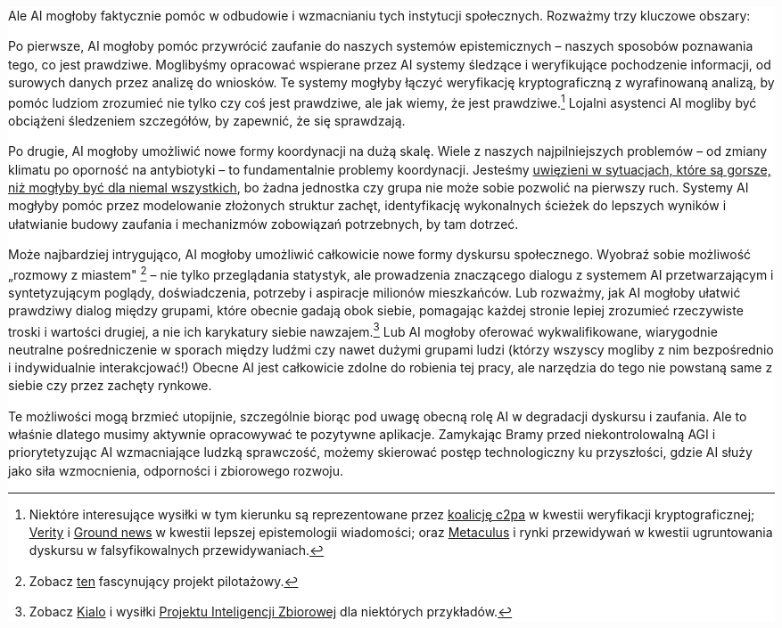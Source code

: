 Ale AI mogłoby faktycznie pomóc w odbudowie i wzmacnianiu tych instytucji społecznych. Rozważmy trzy kluczowe obszary:

Po pierwsze, AI mogłoby pomóc przywrócić zaufanie do naszych systemów epistemicznych – naszych sposobów poznawania tego, co jest prawdziwe. Moglibyśmy opracować wspierane przez AI systemy śledzące i weryfikujące pochodzenie informacji, od surowych danych przez analizę do wniosków. Te systemy mogłyby łączyć weryfikację kryptograficzną z wyrafinowaną analizą, by pomóc ludziom zrozumieć nie tylko czy coś jest prawdziwe, ale jak wiemy, że jest prawdziwe.[^28] Lojalni asystenci AI mogliby być obciążeni śledzeniem szczegółów, by zapewnić, że się sprawdzają.

Po drugie, AI mogłoby umożliwić nowe formy koordynacji na dużą skalę. Wiele z naszych najpilniejszych problemów – od zmiany klimatu po oporność na antybiotyki – to fundamentalnie problemy koordynacji. Jesteśmy [uwięzieni w sytuacjach, które są gorsze, niż mogłyby być dla niemal wszystkich](https://equilibriabook.com/), bo żadna jednostka czy grupa nie może sobie pozwolić na pierwszy ruch. Systemy AI mogłyby pomóc przez modelowanie złożonych struktur zachęt, identyfikację wykonalnych ścieżek do lepszych wyników i ułatwianie budowy zaufania i mechanizmów zobowiązań potrzebnych, by tam dotrzeć.

Może najbardziej intrygująco, AI mogłoby umożliwić całkowicie nowe formy dyskursu społecznego. Wyobraź sobie możliwość „rozmowy z miastem" [^29] – nie tylko przeglądania statystyk, ale prowadzenia znaczącego dialogu z systemem AI przetwarzającym i syntetyzującym poglądy, doświadczenia, potrzeby i aspiracje milionów mieszkańców. Lub rozważmy, jak AI mogłoby ułatwić prawdziwy dialog między grupami, które obecnie gadają obok siebie, pomagając każdej stronie lepiej zrozumieć rzeczywiste troski i wartości drugiej, a nie ich karykatury siebie nawzajem.[^30] Lub AI mogłoby oferować wykwalifikowane, wiarygodnie neutralne pośredniczenie w sporach między ludźmi czy nawet dużymi grupami ludzi (którzy wszyscy mogliby z nim bezpośrednio i indywidualnie interakcjować!) Obecne AI jest całkowicie zdolne do robienia tej pracy, ale narzędzia do tego nie powstaną same z siebie czy przez zachęty rynkowe.

Te możliwości mogą brzmieć utopijnie, szczególnie biorąc pod uwagę obecną rolę AI w degradacji dyskursu i zaufania. Ale to właśnie dlatego musimy aktywnie opracowywać te pozytywne aplikacje. Zamykając Bramy przed niekontrolowalną AGI i priorytetyzując AI wzmacniające ludzką sprawczość, możemy skierować postęp technologiczny ku przyszłości, gdzie AI służy jako siła wzmocnienia, odporności i zbiorowego rozwoju.


[^1]: To powiedziawszy, trzymanie się z daleka od potrójnego przecięcia niestety nie jest tak łatwe, jak można by chcieć. Forsowanie zdolności bardzo mocno w którymkolwiek z trzech aspektów zwykle zwiększa je w pozostałych. W szczególności może być trudno stworzyć skrajnie ogólną i zdolną inteligencję, której nie można łatwo uczynić autonomiczną. Jedno podejście to trenowanie modeli [„krótkowzrocznych"](https://www.alignmentforum.org/posts/LCLBnmwdxkkz5fNvH/open-problems-with-myopia) z ograniczoną zdolnością planowania. Inne to skupienie się na inżynierii czystych systemów [„wyrocznii"](https://arxiv.org/abs/1711.05541), które stronią od odpowiadania na pytania zorientowane na działania.

[^2]: Wiele firm nie zdaje sobie sprawy, że one też zostałyby ostatecznie wyparte przez AGI, nawet jeśli zajęłoby to dłużej – gdyby zdawały, może naciskałyby na te Bramy nieco mniej!

[^3]: Systemy AI mogą komunikować się w wydajniejszy, ale mniej zrozumiały sposób, ale utrzymanie ludzkiego zrozumienia powinno mieć priorytet.

[^4]: Ta idea modularnego, interpretowalnego AI została opracowana szczegółowo przez kilku badaczy; zobacz np. model [„Kompleksowych Usług AI"](https://www.fhi.ox.ac.uk/wp-content/uploads/Reframing_Superintelligence_FHI-TR-2019-1.1-1.pdf) Drexlera, [„Otwartą Architekturę Sprawczości"](https://www.alignmentforum.org/posts/pKSmEkSQJsCSTK6nH/an-open-agency-architecture-for-safe-transformative-ai) Dalrymple'a i innych. Podczas gdy takie systemy mogą wymagać więcej wysiłku inżynierskiego niż monolityczne sieci neuronowe trenowane z ogromną mocą obliczeniową, to właśnie tam ograniczenia obliczeniowe pomagają – czyniąc bezpieczniejszą, bardziej transparentną ścieżkę także bardziej praktyczną.

[^5]: O przypadkach bezpieczeństwa generalnie zobacz [ten podręcznik](https://onlinelibrary.wiley.com/doi/10.1002/9781119443070.ch16). Dotycząc AI w szczególności, zobacz [Wasil i in.](https://papers.ssrn.com/sol3/papers.cfm?abstract_id=4806274), [Clymer i in.](https://arxiv.org/abs/2403.10462), [Buhl i in.](https://arxiv.org/abs/2410.21572) i [Balesni i in.](https://arxiv.org/abs/2411.03336)

[^6]: Faktycznie już widzimy ten trend napędzany tylko wysokim kosztem inferencji: mniejsze i bardziej wyspecjalizowane modele „destylowane" z większych i zdolne do działania na tańszym sprzęcie.

[^7]: Rozumiem, dlaczego ci podekscytowani ekosystemem technologii AI mogą przeciwstawiać się temu, co postrzegają jako uciążliwe regulacje swojej branży. Ale szczerze mówiąc, zagadkowe dla mnie jest, dlaczego, powiedzmy, inwestor venture capital chciałby pozwolić na ucieczkę do AGI i superinteligencji. Te systemy (i firmy, dopóki pozostają pod kontrolą firm) *zjedzą wszystkie startupy jako przekąskę*. Prawdopodobnie nawet *wcześniej* niż zjedzenie innych branż. Każdy zainwestowany w kwitnący ekosystem AI powinien priorytetizować zapewnienie, że rozwój AGI nie prowadzi do monopolizacji przez kilku dominujących graczy.


[^8]: Jak powiedział ekonomista i były badacz Deepmind Michael Webb [tutaj](https://80000hours.org/podcast/episodes/michael-webb-ai-jobs-labour-market/), „Myślę, że gdybyśmy zatrzymali dzisiaj cały rozwój większych modeli językowych, więc GPT-4 i Claude i cokolwiek, i to są ostatnie rzeczy, które trenujemy tej wielkości – więc pozwalamy na mnóstwo iteracji na rzeczach tej wielkości i wszelkich strojeniach, ale nic większego niż to, żadne większe postępy – tylko to, co mamy dzisiaj, myślę, wystarczy do napędzania 20 lub 30 lat niewiarygodnego wzrostu ekonomicznego."
[^9]: Na przykład system alphafold DeepMind użył tylko 1/100000 liczby FLOP GPT-4.
[^10]: Trudność samojeżdżących samochodów jest ważna do odnotowania tutaj: podczas gdy nominalnie wąskie zadanie i osiągalne z uczciwą niezawodnością z względnie małymi systemami AI, rozległa wiedza i zrozumienie świata rzeczywistego są konieczne do uzyskania niezawodności na poziomie potrzebnym w tak krytycznym pod względem bezpieczeństwa zadaniu.
[^11]: Na przykład, mając budżet obliczeniowy, prawdopodobnie zobaczylibyśmy modele GPAI wstępnie trenowane na (powiedzmy) połowie tego budżetu, a drugą połowę użytą do trenowania bardzo wysokiej zdolności w węższym zakresie zadań. To dałoby nadludzką wąską zdolność podpartą przez bliską człowiekowi inteligencję ogólną.
[^12]: Obecna dominująca technika dostosowania to „uczenie się przez wzmocnienie przez opinie ludzkie" [(RLHF)](https://arxiv.org/abs/1706.03741) i używa opinii ludzkich do stworzenia sygnału nagrody/kary dla uczenia się przez wzmocnienie modelu AI. Ta i pokrewne techniki jak [konstytucyjne AI](https://arxiv.org/abs/2212.08073) działają zaskakująco dobrze (choć brakuje im solidności i można je obejść przy skromnym wysiłku). Dodatkowo obecne modele językowe są generalnie wystarczająco kompetentne w rozumowaniu zdroworozsądkowym, że nie popełnią głupich błędów moralnych. To coś w rodzaju słodkiego punktu: wystarczająco mądre, by rozumieć, czego ludzie chcą (w stopniu, w jakim można to zdefiniować), ale nie wystarczająco mądre, by planować skomplikowane oszustwa czy powodować ogromne szkody, gdy się myląt.
[^13]: W długim terminie każdy poziom zdolności AI, który zostanie opracowany, prawdopodobnie się rozprzestrzeni, ponieważ ostatecznie to oprogramowanie i użyteczne. Będziemy musieli mieć solidne mechanizmy obrony przed ryzykami stwarzanymi przez takie systemy. Ale *nie mamy tego teraz*, więc musimy być bardzo odmierzeni w tym, jak wiele potężnych modeli AI pozwala się rozprzestrzenić.
[^14]: Zdecydowana większość z nich to niekonsensualne pornograficzne deepfake'i, w tym nieletnich.
[^15]: Wiele składników takich rozwiązań istnieje, w formie przepisów „bot-czy-nie" (w akcie AI UE między innymi), [technologiach śledzenia pochodzenia przemysłu](https://c2pa.org/), [innowacyjnych agregatorach wiadomości](https://www.improvethenews.org/), [agregatach](https://metaculus.com/) przewidywań i rynkach itd.
[^16]: Fala automatyzacji może nie podążać za wcześniejszymi wzorcami, w tym, że stosunkowo *wysokie* zadania umiejętności, takie jak jakościowe pisanie, interpretacja prawa czy dawanie porad medycznych, mogą być tak samo lub nawet bardziej podatne na automatyzację niż zadania niższych umiejętności.
[^17]: Dla ostrożnego modelowania efektu AGI na płace zobacz raport [tutaj](https://www.imf.org/en/Publications/fandd/issues/2023/12/Scenario-Planning-for-an-AGI-future-Anton-korinek) i krwawe szczegóły [tutaj](https://www.dropbox.com/scl/fi/viob7f5yv13zy0ziezlcg/AGI_Scenarios.pdf?rlkey=8hxq9rm82kksocw1zjilcxf8v&e=1&dl=0) od Antona Korineka i współpracowników. Odkrywają, że gdy więcej części pracy jest automatyzowanych, produktywność i płace rosną – do pewnego punktu. Gdy *zbyt* wiele jest automatyzowane, produktywność nadal rośnie, ale płace walą się, bo ludzie są zastępowani hurtowo przez wydajne AI. Dlatego zamknięcie Bram jest tak użyteczne: dostajemy produktywność bez znikniętych ludzkich płac.
[^18]: Jest wiele sposobów, w jakie AI może być używane jako i do pomocy w budowaniu technologii „obronnych", by uczynić ochrony i zarządzanie bardziej solidnymi. Zobacz [ten](https://vitalik.eth.limo/general/2025/01/05/dacc2.html) wpływowy post opisujący tę agendę „D/acc".
[^19]: Nieco ironicznie, amerykański projekt Manhattan prawdopodobnie niewiele by zrobił do przyspieszenia terminów do AGI – tarcza ludzkiej i fiskalnej inwestycji w postęp AI jest już przypięta na 11. Główne rezultaty byłyby inspirowanie podobnego projektu w Chinach (które wyróżniają się w projektach infrastrukturalnych na poziomie narodowym), utrudnienie międzynarodowych umów ograniczających ryzyko AI i zaalarmowanie innych geopolitycznych przeciwników USA, takich jak Rosja.
[^20]: Program [„Narodowego Zasobu Badań AI"](https://nairrpilot.org/) to dobry obecny krok w tym kierunku i powinien być rozszerzony.
[^21]: Zobacz [tę analizę](https://papers.ssrn.com/sol3/papers.cfm?abstract_id=4543807) różnych znaczeń i implikacji „otwartości" w produktach technologicznych i jak niektóre doprowadziły do więcej, a nie mniej, utrwalenia dominacji.
[^22]: Plany w USA na [Narodowy Zasób Badań AI](https://nairratdoe.ornl.gov/) i niedawne uruchomienie [Europejskiej Fundacji AI](https://fortune.com/2025/02/10/france-tech-companies-and-philanthropies-back-400-million-foundation-to-support-public-interest-ai/) to interesujące kroki w tym kierunku.
[^23]: Wyzwanie tutaj nie jest techniczne, ale instytucjonalne – pilnie potrzebujemy rzeczywistych przykładów i eksperymentów tego, jak mogłby wyglądać rozwój AI w interesie publicznym.
[^24]: To idzie przeciw obecnym modelom biznesowym dużych technologii i wymagałoby zarówno działań prawnych, jak i nowych norm.
[^25]: Tylko niektóre rządy będą w stanie to robić. Bardziej radykalną ideą jest [uniwersalny fundusz tego typu, pod współwłasnością wszystkich ludzi.](https://futureoflife.org/project/the-windfall-trust/)
[^26]: Dla obszernego wywodu tego przypadku zobacz [ten artykuł](https://papers.ssrn.com/sol3/papers.cfm?abstract_id=3930338) o lojalności AI. Niestety domyślna trajektoria asystentów AI prawdopodobnie będzie tą, gdzie są coraz bardziej nielojalni.
[^27]: Nieco ironicznie, wiele władz obecnych też jest zagrożonych dezaktywacją wspieraną przez AI; ale może być trudno im to dostrzec, dopóki i chyba że proces nie zajdzie dość daleko.
[^28]: Niektóre interesujące wysiłki w tym kierunku są reprezentowane przez [koalicję c2pa](https://c2pa.org/) w kwestii weryfikacji kryptograficznej; [Verity](https://www.improvethenews.org/) i [Ground news](https://ground.news/) w kwestii lepszej epistemologii wiadomości; oraz [Metaculus](https://keepthefuturehuman.ai/essay/docs/metaculus.com) i rynki przewidywań w kwestii ugruntowania dyskursu w falsyfikowalnych przewidywaniach.
[^29]: Zobacz [ten](https://talktothecity.org/) fascynujący projekt pilotażowy.
[^30]: Zobacz [Kialo](https://www.kialo-edu.com/) i wysiłki [Projektu Inteligencji Zbiorowej](https://www.cip.org/) dla niektórych przykładów.